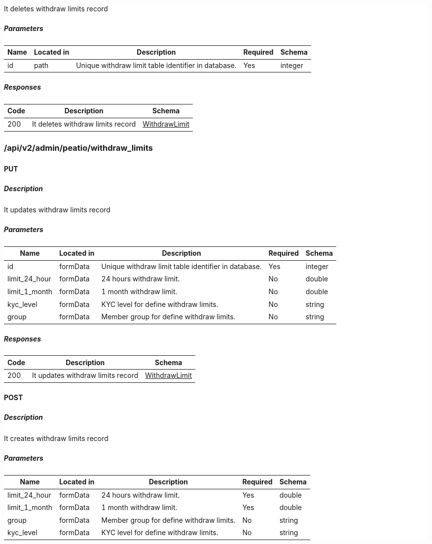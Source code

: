 It deletes withdraw limits record

##### Parameters

| Name | Located in | Description | Required | Schema |
| ---- | ---------- | ----------- | -------- | ---- |
| id | path | Unique withdraw limit table identifier in database. | Yes | integer |

##### Responses

| Code | Description | Schema |
| ---- | ----------- | ------ |
| 200 | It deletes withdraw limits record | [WithdrawLimit](#withdrawlimit) |

### /api/v2/admin/peatio/withdraw_limits

#### PUT
##### Description

It updates withdraw limits record

##### Parameters

| Name | Located in | Description | Required | Schema |
| ---- | ---------- | ----------- | -------- | ---- |
| id | formData | Unique withdraw limit table identifier in database. | Yes | integer |
| limit_24_hour | formData | 24 hours withdraw limit. | No | double |
| limit_1_month | formData | 1 month withdraw limit. | No | double |
| kyc_level | formData | KYC level for define withdraw limits. | No | string |
| group | formData | Member group for define withdraw limits. | No | string |

##### Responses

| Code | Description | Schema |
| ---- | ----------- | ------ |
| 200 | It updates withdraw limits record | [WithdrawLimit](#withdrawlimit) |

#### POST
##### Description

It creates withdraw limits record

##### Parameters

| Name | Located in | Description | Required | Schema |
| ---- | ---------- | ----------- | -------- | ---- |
| limit_24_hour | formData | 24 hours withdraw limit. | Yes | double |
| limit_1_month | formData | 1 month withdraw limit. | Yes | double |
| group | formData | Member group for define withdraw limits. | No | string |
| kyc_level | formData | KYC level for define withdraw limits. | No | string |
